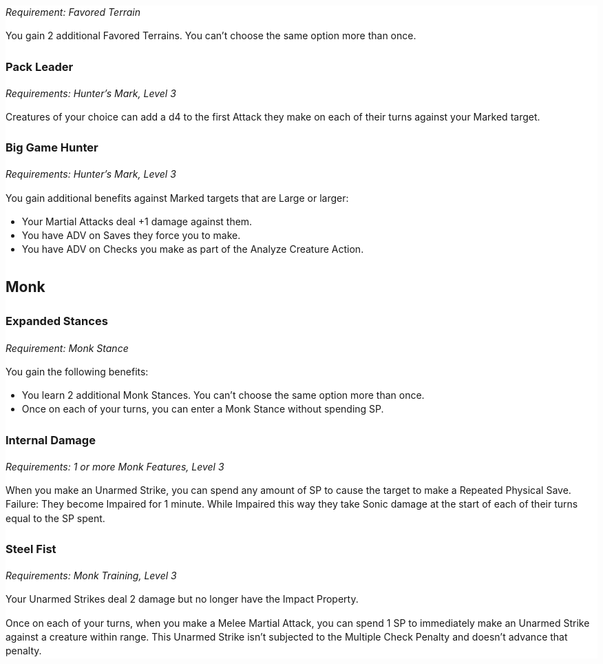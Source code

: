 *Requirement: Favored Terrain*

You gain 2 additional Favored Terrains. You can’t choose
the same option more than once.

### Pack Leader

*Requirements: Hunter’s Mark, Level 3*

Creatures of your choice can add a d4 to the first Attack
they make on each of their turns against your Marked target.

### Big Game Hunter

*Requirements: Hunter’s Mark, Level 3*

You gain additional benefits against Marked targets that are
Large or larger:

* Your Martial Attacks deal +1 damage against them.
* You have ADV on Saves they force you to make.
* You have ADV on Checks you make as part of the
Analyze Creature Action.

## Monk

### Expanded Stances

*Requirement: Monk Stance*

You gain the following benefits:

* You learn 2 additional Monk Stances. You can’t choose
the same option more than once.
* Once on each of your turns, you can enter a Monk
Stance without spending SP.

### Internal Damage

*Requirements: 1 or more Monk Features, Level 3*

When you make an Unarmed Strike, you can spend any
amount of SP to cause the target to make a Repeated
Physical Save. Failure: They become Impaired for 1
minute. While Impaired this way they take Sonic damage
at the start of each of their turns equal to the SP spent.

### Steel Fist

*Requirements: Monk Training, Level 3*

Your Unarmed Strikes deal 2 damage but no longer have
the Impact Property.

Once on each of your turns, when you make a Melee
Martial Attack, you can spend 1 SP to immediately make
an Unarmed Strike against a creature within range. This
Unarmed Strike isn’t subjected to the Multiple Check
Penalty and doesn’t advance that penalty.
